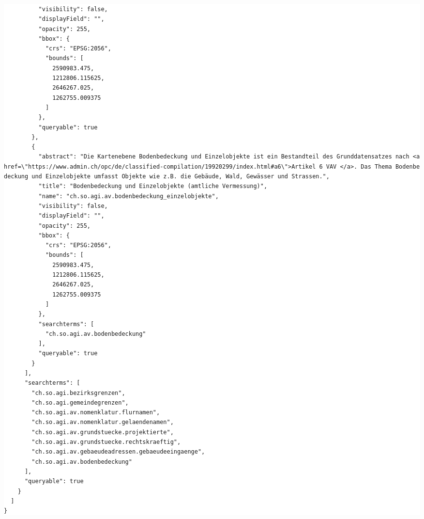 ```
          "visibility": false,
          "displayField": "",
          "opacity": 255,
          "bbox": {
            "crs": "EPSG:2056",
            "bounds": [
              2590983.475,
              1212806.115625,
              2646267.025,
              1262755.009375
            ]
          },
          "queryable": true
        },
        {
          "abstract": "Die Kartenebene Bodenbedeckung und Einzelobjekte ist ein Bestandteil des Grunddatensatzes nach <a href=\"https://www.admin.ch/opc/de/classified-compilation/19920299/index.html#a6\">Artikel 6 VAV </a>. Das Thema Bodenbedeckung und Einzelobjekte umfasst Objekte wie z.B. die Gebäude, Wald, Gewässer und Strassen.",
          "title": "Bodenbedeckung und Einzelobjekte (amtliche Vermessung)",
          "name": "ch.so.agi.av.bodenbedeckung_einzelobjekte",
          "visibility": false,
          "displayField": "",
          "opacity": 255,
          "bbox": {
            "crs": "EPSG:2056",
            "bounds": [
              2590983.475,
              1212806.115625,
              2646267.025,
              1262755.009375
            ]
          },
          "searchterms": [
            "ch.so.agi.av.bodenbedeckung"
          ],
          "queryable": true
        }
      ],
      "searchterms": [
        "ch.so.agi.bezirksgrenzen",
        "ch.so.agi.gemeindegrenzen",
        "ch.so.agi.av.nomenklatur.flurnamen",
        "ch.so.agi.av.nomenklatur.gelaendenamen",
        "ch.so.agi.av.grundstuecke.projektierte",
        "ch.so.agi.av.grundstuecke.rechtskraeftig",
        "ch.so.agi.av.gebaeudeadressen.gebaeudeeingaenge",
        "ch.so.agi.av.bodenbedeckung"
      ],
      "queryable": true
    }
  ]
}
```
